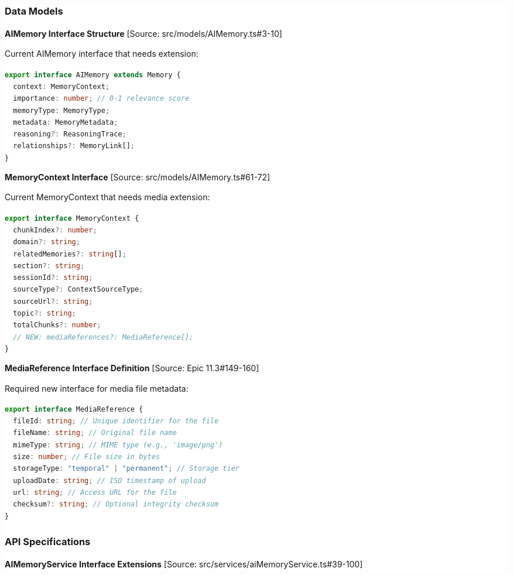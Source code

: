 ### Data Models

**AIMemory Interface Structure** [Source: src/models/AIMemory.ts#3-10]

Current AIMemory interface that needs extension:

```typescript
export interface AIMemory extends Memory {
  context: MemoryContext;
  importance: number; // 0-1 relevance score
  memoryType: MemoryType;
  metadata: MemoryMetadata;
  reasoning?: ReasoningTrace;
  relationships?: MemoryLink[];
}
```

**MemoryContext Interface** [Source: src/models/AIMemory.ts#61-72]

Current MemoryContext that needs media extension:

```typescript
export interface MemoryContext {
  chunkIndex?: number;
  domain?: string;
  relatedMemories?: string[];
  section?: string;
  sessionId?: string;
  sourceType?: ContextSourceType;
  sourceUrl?: string;
  topic?: string;
  totalChunks?: number;
  // NEW: mediaReferences?: MediaReference[];
}
```

**MediaReference Interface Definition** [Source: Epic 11.3#149-160]

Required new interface for media file metadata:

```typescript
export interface MediaReference {
  fileId: string; // Unique identifier for the file
  fileName: string; // Original file name
  mimeType: string; // MIME type (e.g., 'image/png')
  size: number; // File size in bytes
  storageType: "temporal" | "permanent"; // Storage tier
  uploadDate: string; // ISO timestamp of upload
  url: string; // Access URL for the file
  checksum?: string; // Optional integrity checksum
}
```

### API Specifications

**AIMemoryService Interface Extensions** [Source: src/services/aiMemoryService.ts#39-100]
